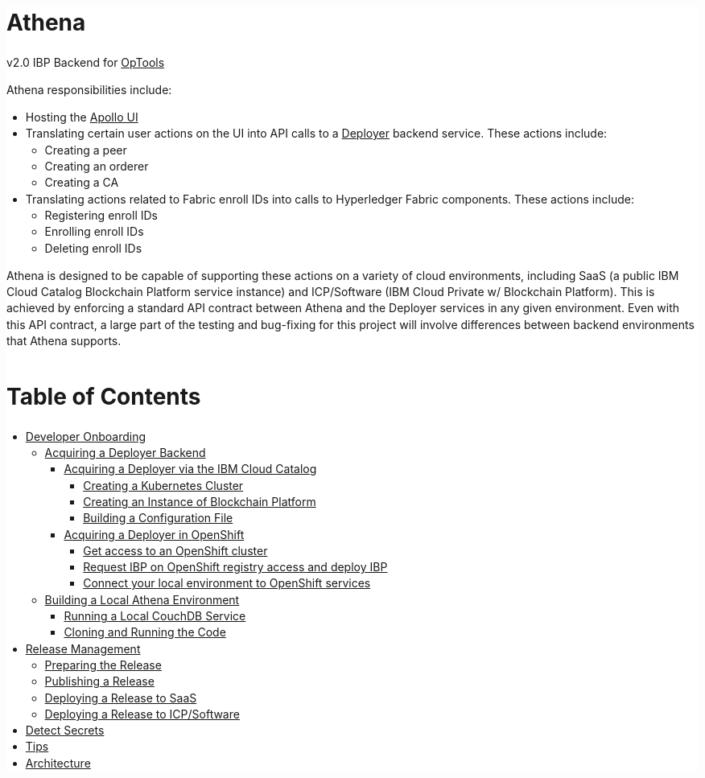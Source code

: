 
# Athena

v2.0 IBP Backend for [OpTools](https://github.ibm.com/IBM-Blockchain/OpTools)

Athena responsibilities include:

- Hosting the [Apollo UI](https://github.ibm.com/IBM-Blockchain/apollo)
- Translating certain user actions on the UI into API calls to a [Deployer](https://github.ibm.com/IBM-Blockchain/blockchain-deployer) backend service.  These actions include:
    - Creating a peer
    - Creating an orderer
    - Creating a CA
- Translating actions related to Fabric enroll IDs into calls to Hyperledger Fabric components. These actions include:
    - Registering enroll IDs
    - Enrolling enroll IDs
    - Deleting enroll IDs

Athena is designed to be capable of supporting these actions on a variety of cloud environments, including SaaS (a public IBM Cloud
Catalog Blockchain Platform service instance) and ICP/Software (IBM Cloud Private w/ Blockchain Platform).  This is achieved
by enforcing a standard API contract between Athena and the Deployer services in any given environment.  Even with this API
contract, a large part of the testing and bug-fixing for this project will involve differences between backend environments
that Athena supports.

# Table of Contents

- [Developer Onboarding](#developer-onboarding)
    - [Acquiring a Deployer Backend](#acquiring-a-deployer-backend)
        - [Acquiring a Deployer via the IBM Cloud Catalog](#acquiring-a-deployer-via-the-ibm-cloud-catalog)
            - [Creating a Kubernetes Cluster](#creating-a-kubernetes-cluster)
            - [Creating an Instance of Blockchain Platform](#creating-an-instance-of-blockchain-platform)
            - [Building a Configuration File](#building-a-configuration-file)
        - [Acquiring a Deployer in OpenShift](#acquiring-a-deployer-in-openshift)
            - [Get access to an OpenShift cluster](#get-access-to-an-openshift-cluster)
            - [Request IBP on OpenShift registry access and deploy IBP](#request-ibp-on-openshift-registry-access-and-deploy-ibp)
            - [Connect your local environment to OpenShift services](#connect-your-local-environment-to-openshift-services)
    - [Building a Local Athena Environment](#building-a-local-athena-environment)
        - [Running a Local CouchDB Service](#running-a-local-couchdb-service)
        - [Cloning and Running the Code](#cloning-and-running-the-code)
- [Release Management](#release-management)
    - [Preparing the Release](#preparing-the-release)
    - [Publishing a Release](#publishing-a-release)
    - [Deploying a Release to SaaS](#deploying-a-release-to-saas)
    - [Deploying a Release to ICP/Software](#deploying-a-release-to-icpsoftware)
- [Detect Secrets](#detect-secrets)
- [Tips](#tips)
- [Architecture](#architecture)
